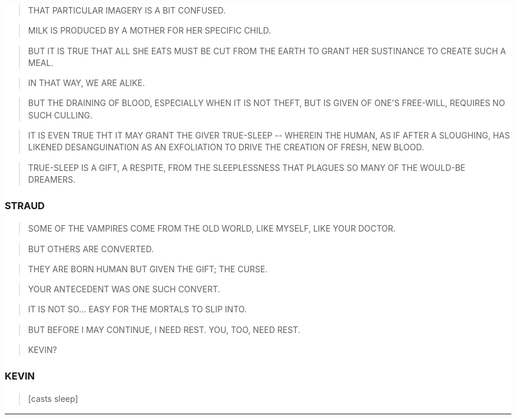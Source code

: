 > THAT PARTICULAR IMAGERY IS A BIT CONFUSED.

> MILK IS PRODUCED BY A MOTHER FOR HER SPECIFIC CHILD.

> BUT IT IS TRUE THAT ALL SHE EATS MUST BE CUT FROM THE EARTH TO GRANT HER SUSTINANCE TO CREATE SUCH A MEAL.

> IN THAT WAY, WE ARE ALIKE.

> BUT THE DRAINING OF BLOOD, ESPECIALLY WHEN IT IS NOT THEFT, BUT IS GIVEN OF ONE'S FREE-WILL, REQUIRES NO SUCH CULLING.

> IT IS EVEN TRUE THT IT MAY GRANT THE GIVER TRUE-SLEEP -- WHEREIN THE HUMAN, AS IF AFTER A SLOUGHING, HAS LIKENED DESANGUINATION AS AN EXFOLIATION TO DRIVE THE CREATION OF FRESH, NEW BLOOD.

> TRUE-SLEEP IS A GIFT, A RESPITE, FROM THE SLEEPLESSNESS THAT PLAGUES SO MANY OF THE WOULD-BE DREAMERS.

### STRAUD ###

> SOME OF THE VAMPIRES COME FROM THE OLD WORLD, LIKE MYSELF, LIKE YOUR DOCTOR.

> BUT OTHERS ARE CONVERTED.

> THEY ARE BORN HUMAN BUT GIVEN THE GIFT; THE CURSE.

> YOUR ANTECEDENT WAS ONE SUCH CONVERT.

> IT IS NOT SO... EASY FOR THE MORTALS TO SLIP INTO.

> BUT BEFORE I MAY CONTINUE, I NEED REST. YOU, TOO, NEED REST.

> KEVIN?

### KEVIN ###

> [casts sleep]

*****



[//]: # ( 06/04/21  -added)
[//]: # ( 10/13/21  -youtubelink added)
[//]: # ( 11/04/21  -title added)